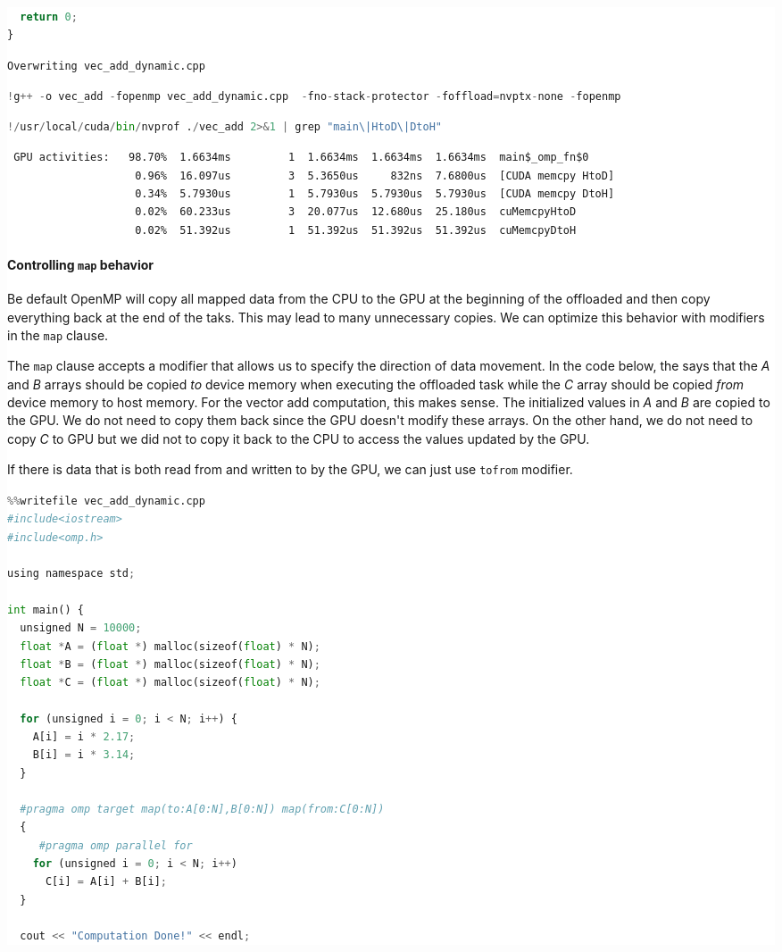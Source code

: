 ```python
  return 0;
}
```

    Overwriting vec_add_dynamic.cpp



```python
!g++ -o vec_add -fopenmp vec_add_dynamic.cpp  -fno-stack-protector -foffload=nvptx-none -fopenmp
```


```python
!/usr/local/cuda/bin/nvprof ./vec_add 2>&1 | grep "main\|HtoD\|DtoH"
```

     GPU activities:   98.70%  1.6634ms         1  1.6634ms  1.6634ms  1.6634ms  main$_omp_fn$0
                        0.96%  16.097us         3  5.3650us     832ns  7.6800us  [CUDA memcpy HtoD]
                        0.34%  5.7930us         1  5.7930us  5.7930us  5.7930us  [CUDA memcpy DtoH]
                        0.02%  60.233us         3  20.077us  12.680us  25.180us  cuMemcpyHtoD
                        0.02%  51.392us         1  51.392us  51.392us  51.392us  cuMemcpyDtoH


#### Controlling `map` behavior 

Be default OpenMP will copy all mapped data from the CPU to the GPU at the beginning of the offloaded and then copy everything back at the end of the taks. This may lead to many unnecessary copies. We can optimize this behavior with modifiers in the `map` clause. 

The `map` clause accepts a modifier that allows us to specify the direction of data movement. In the code below, the says that the _A_ and _B_ arrays should be copied _to_ device memory when executing the offloaded task while the _C_ array should be copied _from_ device memory to host memory. For the vector add computation, this makes sense. The initialized values in _A_ and _B_ are copied to the GPU. We do not need to copy them back since the GPU doesn't modify these arrays. On the other hand, we do not need to copy _C_ to GPU but we did not to copy it back to the CPU to access the values updated by the GPU. 

If there is data that is both read from and written to by the GPU, we can just use `tofrom` modifier. 


```python
%%writefile vec_add_dynamic.cpp
#include<iostream>
#include<omp.h>

using namespace std;

int main() {
  unsigned N = 10000;
  float *A = (float *) malloc(sizeof(float) * N);
  float *B = (float *) malloc(sizeof(float) * N);
  float *C = (float *) malloc(sizeof(float) * N);

  for (unsigned i = 0; i < N; i++) {
    A[i] = i * 2.17;
    B[i] = i * 3.14;
  }

  #pragma omp target map(to:A[0:N],B[0:N]) map(from:C[0:N])
  {
     #pragma omp parallel for 
    for (unsigned i = 0; i < N; i++)
      C[i] = A[i] + B[i];
  }

  cout << "Computation Done!" << endl;

```